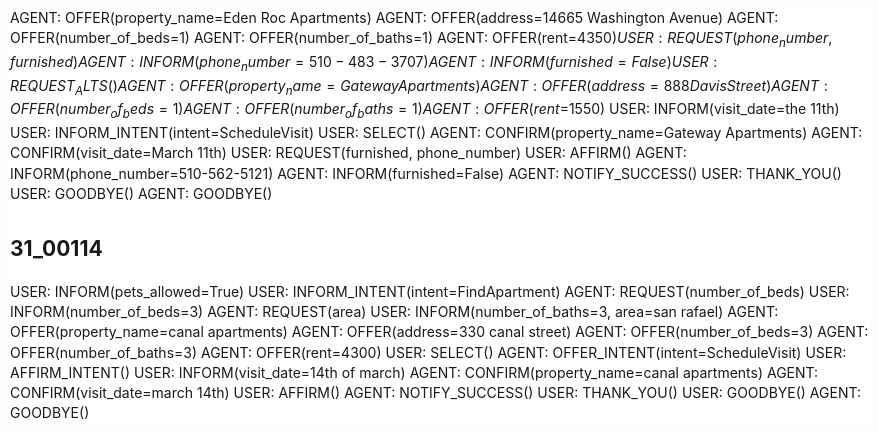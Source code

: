 AGENT: OFFER(property_name=Eden Roc Apartments)
AGENT: OFFER(address=14665 Washington Avenue)
AGENT: OFFER(number_of_beds=1)
AGENT: OFFER(number_of_baths=1)
AGENT: OFFER(rent=$4350)
USER: REQUEST(phone_number, furnished)
AGENT: INFORM(phone_number=510-483-3707)
AGENT: INFORM(furnished=False)
USER: REQUEST_ALTS()
AGENT: OFFER(property_name=Gateway Apartments)
AGENT: OFFER(address=888 Davis Street)
AGENT: OFFER(number_of_beds=1)
AGENT: OFFER(number_of_baths=1)
AGENT: OFFER(rent=$1550)
USER: INFORM(visit_date=the 11th)
USER: INFORM_INTENT(intent=ScheduleVisit)
USER: SELECT()
AGENT: CONFIRM(property_name=Gateway Apartments)
AGENT: CONFIRM(visit_date=March 11th)
USER: REQUEST(furnished, phone_number)
USER: AFFIRM()
AGENT: INFORM(phone_number=510-562-5121)
AGENT: INFORM(furnished=False)
AGENT: NOTIFY_SUCCESS()
USER: THANK_YOU()
USER: GOODBYE()
AGENT: GOODBYE()

## 31_00114
USER: INFORM(pets_allowed=True)
USER: INFORM_INTENT(intent=FindApartment)
AGENT: REQUEST(number_of_beds)
USER: INFORM(number_of_beds=3)
AGENT: REQUEST(area)
USER: INFORM(number_of_baths=3, area=san rafael)
AGENT: OFFER(property_name=canal apartments)
AGENT: OFFER(address=330 canal street)
AGENT: OFFER(number_of_beds=3)
AGENT: OFFER(number_of_baths=3)
AGENT: OFFER(rent=4300)
USER: SELECT()
AGENT: OFFER_INTENT(intent=ScheduleVisit)
USER: AFFIRM_INTENT()
USER: INFORM(visit_date=14th of march)
AGENT: CONFIRM(property_name=canal apartments)
AGENT: CONFIRM(visit_date=march 14th)
USER: AFFIRM()
AGENT: NOTIFY_SUCCESS()
USER: THANK_YOU()
USER: GOODBYE()
AGENT: GOODBYE()
